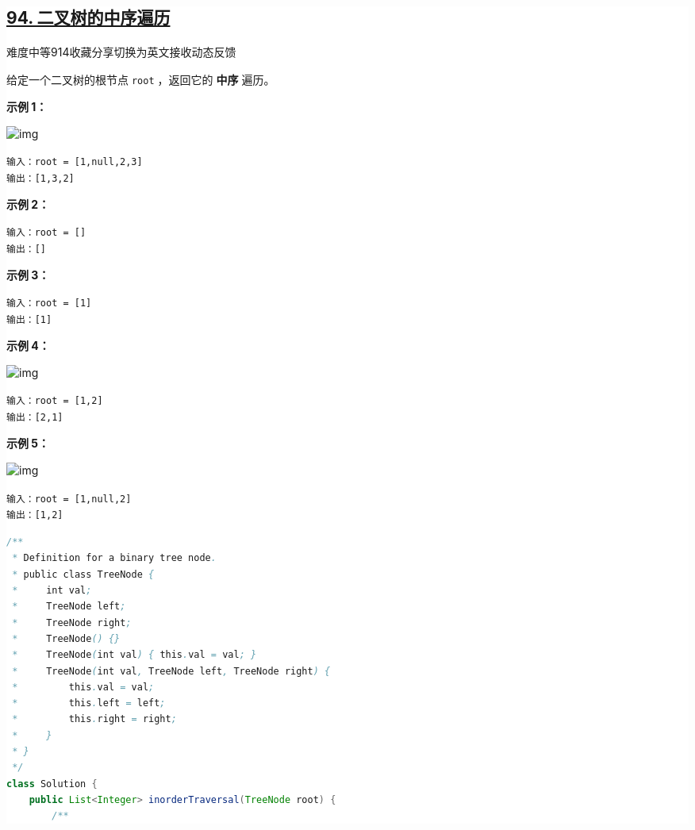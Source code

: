 

## [94. 二叉树的中序遍历](https://leetcode-cn.com/problems/binary-tree-inorder-traversal/)

难度中等914收藏分享切换为英文接收动态反馈

给定一个二叉树的根节点 `root` ，返回它的 **中序** 遍历。

 

**示例 1：**

![img](https://assets.leetcode.com/uploads/2020/09/15/inorder_1.jpg)

```
输入：root = [1,null,2,3]
输出：[1,3,2]
```

**示例 2：**

```
输入：root = []
输出：[]
```

**示例 3：**

```
输入：root = [1]
输出：[1]
```

**示例 4：**

![img](https://assets.leetcode.com/uploads/2020/09/15/inorder_5.jpg)

```
输入：root = [1,2]
输出：[2,1]
```

**示例 5：**

![img](https://assets.leetcode.com/uploads/2020/09/15/inorder_4.jpg)

```
输入：root = [1,null,2]
输出：[1,2]
```



```java
/**
 * Definition for a binary tree node.
 * public class TreeNode {
 *     int val;
 *     TreeNode left;
 *     TreeNode right;
 *     TreeNode() {}
 *     TreeNode(int val) { this.val = val; }
 *     TreeNode(int val, TreeNode left, TreeNode right) {
 *         this.val = val;
 *         this.left = left;
 *         this.right = right;
 *     }
 * }
 */
class Solution {
    public List<Integer> inorderTraversal(TreeNode root) {
        /**
```